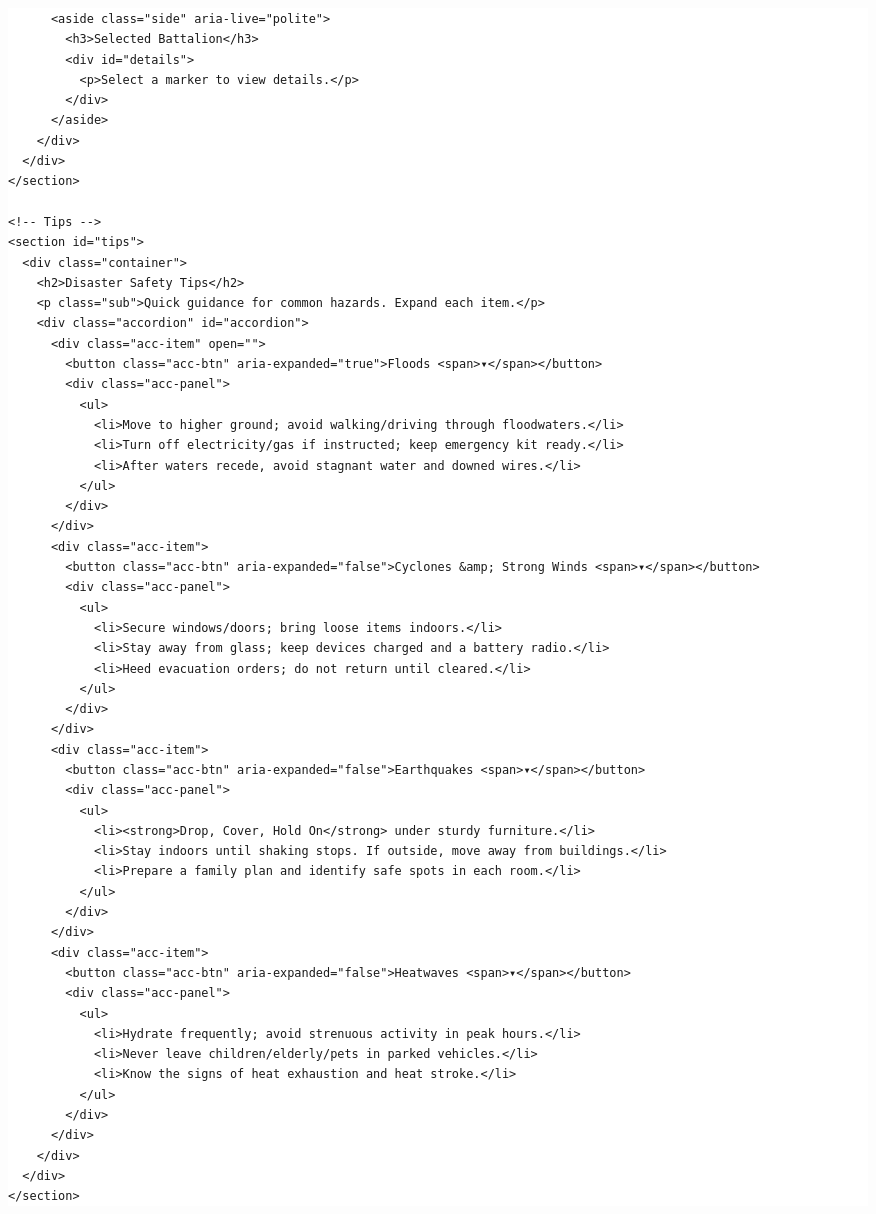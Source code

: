           <aside class="side" aria-live="polite">
            <h3>Selected Battalion</h3>
            <div id="details">
              <p>Select a marker to view details.</p>
            </div>
          </aside>
        </div>
      </div>
    </section>

    <!-- Tips -->
    <section id="tips">
      <div class="container">
        <h2>Disaster Safety Tips</h2>
        <p class="sub">Quick guidance for common hazards. Expand each item.</p>
        <div class="accordion" id="accordion">
          <div class="acc-item" open="">
            <button class="acc-btn" aria-expanded="true">Floods <span>▾</span></button>
            <div class="acc-panel">
              <ul>
                <li>Move to higher ground; avoid walking/driving through floodwaters.</li>
                <li>Turn off electricity/gas if instructed; keep emergency kit ready.</li>
                <li>After waters recede, avoid stagnant water and downed wires.</li>
              </ul>
            </div>
          </div>
          <div class="acc-item">
            <button class="acc-btn" aria-expanded="false">Cyclones &amp; Strong Winds <span>▾</span></button>
            <div class="acc-panel">
              <ul>
                <li>Secure windows/doors; bring loose items indoors.</li>
                <li>Stay away from glass; keep devices charged and a battery radio.</li>
                <li>Heed evacuation orders; do not return until cleared.</li>
              </ul>
            </div>
          </div>
          <div class="acc-item">
            <button class="acc-btn" aria-expanded="false">Earthquakes <span>▾</span></button>
            <div class="acc-panel">
              <ul>
                <li><strong>Drop, Cover, Hold On</strong> under sturdy furniture.</li>
                <li>Stay indoors until shaking stops. If outside, move away from buildings.</li>
                <li>Prepare a family plan and identify safe spots in each room.</li>
              </ul>
            </div>
          </div>
          <div class="acc-item">
            <button class="acc-btn" aria-expanded="false">Heatwaves <span>▾</span></button>
            <div class="acc-panel">
              <ul>
                <li>Hydrate frequently; avoid strenuous activity in peak hours.</li>
                <li>Never leave children/elderly/pets in parked vehicles.</li>
                <li>Know the signs of heat exhaustion and heat stroke.</li>
              </ul>
            </div>
          </div>
        </div>
      </div>
    </section>
